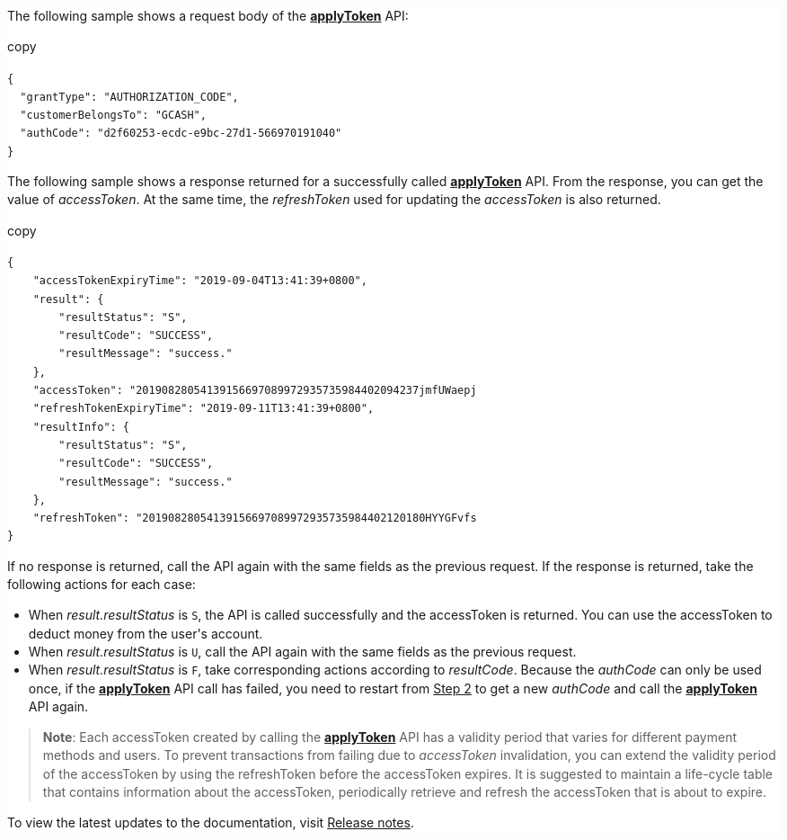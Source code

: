 The following sample shows a request body of the [**applyToken**](https://global.alipay.com/docs/ac/ams/accesstokenapp) API:

copy

    {
      "grantType": "AUTHORIZATION_CODE",
      "customerBelongsTo": "GCASH",
      "authCode": "d2f60253-ecdc-e9bc-27d1-566970191040"
    }

The following sample shows a response returned for a successfully called [**applyToken**](https://global.alipay.com/docs/ac/ams/accesstokenapp) API. From the response, you can get the value of _accessToken_. At the same time, the _refreshToken_ used for updating the _accessToken_ is also returned.

copy

    {
        "accessTokenExpiryTime": "2019-09-04T13:41:39+0800",
        "result": {
            "resultStatus": "S",
            "resultCode": "SUCCESS",
            "resultMessage": "success."     
        },
        "accessToken": "20190828054139156697089972935735984402094237jmfUWaepj
        "refreshTokenExpiryTime": "2019-09-11T13:41:39+0800",
        "resultInfo": {
            "resultStatus": "S",
            "resultCode": "SUCCESS",
            "resultMessage": "success."      
        },
        "refreshToken": "20190828054139156697089972935735984402120180HYYGFvfs
    }

If no response is returned, call the API again with the same fields as the previous request. If the response is returned, take the following actions for each case:

*   When _result.resultStatus_ is `S`, the API is called successfully and the accessToken is returned. You can use the accessToken to deduct money from the user's account.
*   When _result.resultStatus_ is `U`, call the API again with the same fields as the previous request.
*   When _result.resultStatus_ is `F`, take corresponding actions according to _resultCode_. Because the _authCode_ can only be used once, if the [**applyToken**](https://global.alipay.com/docs/ac/ams/accesstokenapp) API call has failed, you need to restart from [Step 2](#U06iL) to get a new _authCode_ and call the [**applyToken**](https://global.alipay.com/docs/ac/ams/accesstokenapp) API again.

> **Note**: Each accessToken created by calling the [**applyToken**](https://global.alipay.com/docs/ac/ams/accesstokenapp) API has a validity period that varies for different payment methods and users. To prevent transactions from failing due to _accessToken_ invalidation, you can extend the validity period of the accessToken by using the refreshToken before the accessToken expires. It is suggested to maintain a life-cycle table that contains information about the accessToken, periodically retrieve and refresh the accessToken that is about to expire.

To view the latest updates to the documentation, visit [Release notes](https://global.alipay.com/docs/releasenotes).
